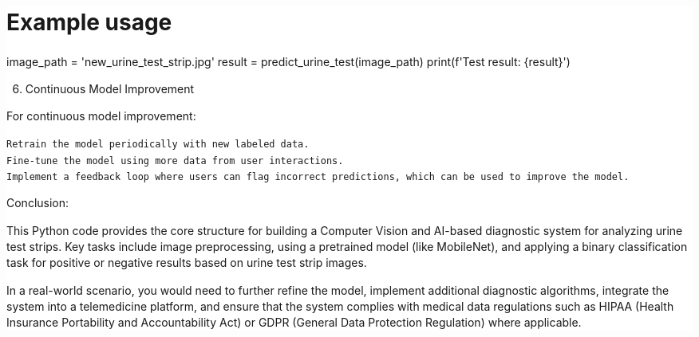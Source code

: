 # Example usage
image_path = 'new_urine_test_strip.jpg'
result = predict_urine_test(image_path)
print(f'Test result: {result}')

6. Continuous Model Improvement

For continuous model improvement:

    Retrain the model periodically with new labeled data.
    Fine-tune the model using more data from user interactions.
    Implement a feedback loop where users can flag incorrect predictions, which can be used to improve the model.

Conclusion:

This Python code provides the core structure for building a Computer Vision and AI-based diagnostic system for analyzing urine test strips. Key tasks include image preprocessing, using a pretrained model (like MobileNet), and applying a binary classification task for positive or negative results based on urine test strip images.

In a real-world scenario, you would need to further refine the model, implement additional diagnostic algorithms, integrate the system into a telemedicine platform, and ensure that the system complies with medical data regulations such as HIPAA (Health Insurance Portability and Accountability Act) or GDPR (General Data Protection Regulation) where applicable.
